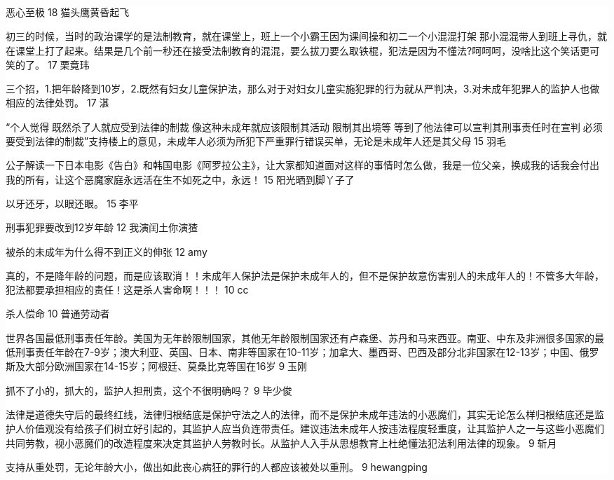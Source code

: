  恶心至极
 18
猫头鹰黄昏起飞

 初三的时候，当时的政治课学的是法制教育，就在课堂上，班上一个小霸王因为课间操和初二一个小混混打架 那小混混带人到班上寻仇，就在课堂上打了起来。结果是几个前一秒还在接受法制教育的混混，要么拔刀要么取铁棍，犯法是因为不懂法?呵呵呵，没啥比这个笑话更可笑的了。
 17
栗竟玮

 三个招，1.把年龄降到10岁，2.既然有妇女儿童保护法，那么对于对妇女儿童实施犯罪的行为就从严判决，3.对未成年犯罪人的监护人也做相应的法律处罚。
 17
湛

 “个人觉得 既然杀了人就应受到法律的制裁 像这种未成年就应该限制其活动 限制其出境等 等到了他法律可以宣判其刑事责任时在宣判 必须要受到法律的制裁”支持楼上的意见，未成年人必须为所犯下严重罪行错误买单，无论是未成年人还是其父母
 15
羽毛

 公子解读一下日本电影《告白》和韩国电影《阿罗拉公主》，让大家都知道面对这样的事情时怎么做，我是一位父亲，换成我的话我会付出我的所有，让这个恶魔家庭永远活在生不如死之中，永远！
 15
阳光晒到脚丫子了

 以牙还牙，以眼还眼。
 15
李平

 刑事犯罪要改到12岁年龄
 12
我演闰土你演猹

 被杀的未成年为什么得不到正义的伸张
 12
amy

 真的，不是降年龄的问题，而是应该取消！！未成年人保护法是保护未成年人的，但不是保护故意伤害别人的未成年人的！不管多大年龄，犯法都要承担相应的责任！这是杀人害命啊！！！
 10
cc

 杀人偿命
 10
普通劳动者

 世界各国最低刑事责任年龄。美国为无年龄限制国家，其他无年龄限制国家还有卢森堡、苏丹和马来西亚。南亚、中东及非洲很多国家的最低刑事责任年龄在7-9岁；澳大利亚、英国、日本、南非等国家在10-11岁；加拿大、墨西哥、巴西及部分北非国家在12-13岁；中国、俄罗斯及大部分欧洲国家在14-15岁；阿根廷、莫桑比克等国在16岁
 9
玉刚

 抓不了小的，抓大的，监护人担刑责，这个不很明确吗？
 9
毕少俊

 法律是道德失守后的最终红线，法律归根结底是保护守法之人的法律，而不是保护未成年违法的小恶魔们，其实无论怎么样归根结底还是监护人价值观没有给孩子们树立好引起的，其监护人应当负连带责任。建议违法未成年人按违法程度轻重度，让其监护人之一与这些小恶魔们共同劳教，视小恶魔们的改造程度来决定其监护人劳教时长。从监护人入手从思想教育上杜绝懂法犯法利用法律的现象。
 9
斩月

 支持从重处罚，无论年龄大小，做出如此丧心病狂的罪行的人都应该被处以重刑。
 9
hewangping
